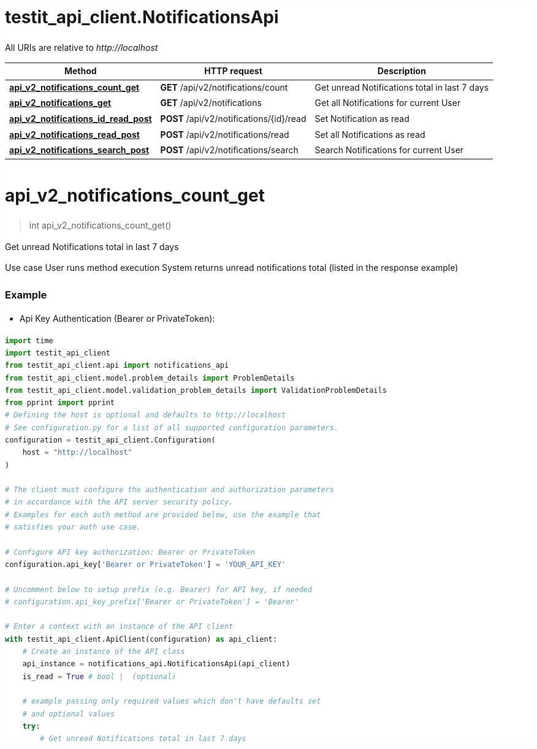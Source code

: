 # testit_api_client.NotificationsApi

All URIs are relative to *http://localhost*

Method | HTTP request | Description
------------- | ------------- | -------------
[**api_v2_notifications_count_get**](NotificationsApi.md#api_v2_notifications_count_get) | **GET** /api/v2/notifications/count | Get unread Notifications total in last 7 days
[**api_v2_notifications_get**](NotificationsApi.md#api_v2_notifications_get) | **GET** /api/v2/notifications | Get all Notifications for current User
[**api_v2_notifications_id_read_post**](NotificationsApi.md#api_v2_notifications_id_read_post) | **POST** /api/v2/notifications/{id}/read | Set Notification as read
[**api_v2_notifications_read_post**](NotificationsApi.md#api_v2_notifications_read_post) | **POST** /api/v2/notifications/read | Set all Notifications as read
[**api_v2_notifications_search_post**](NotificationsApi.md#api_v2_notifications_search_post) | **POST** /api/v2/notifications/search | Search Notifications for current User


# **api_v2_notifications_count_get**
> int api_v2_notifications_count_get()

Get unread Notifications total in last 7 days

 Use case   User runs method execution   System returns unread notifications total (listed in the response example)

### Example

* Api Key Authentication (Bearer or PrivateToken):

```python
import time
import testit_api_client
from testit_api_client.api import notifications_api
from testit_api_client.model.problem_details import ProblemDetails
from testit_api_client.model.validation_problem_details import ValidationProblemDetails
from pprint import pprint
# Defining the host is optional and defaults to http://localhost
# See configuration.py for a list of all supported configuration parameters.
configuration = testit_api_client.Configuration(
    host = "http://localhost"
)

# The client must configure the authentication and authorization parameters
# in accordance with the API server security policy.
# Examples for each auth method are provided below, use the example that
# satisfies your auth use case.

# Configure API key authorization: Bearer or PrivateToken
configuration.api_key['Bearer or PrivateToken'] = 'YOUR_API_KEY'

# Uncomment below to setup prefix (e.g. Bearer) for API key, if needed
# configuration.api_key_prefix['Bearer or PrivateToken'] = 'Bearer'

# Enter a context with an instance of the API client
with testit_api_client.ApiClient(configuration) as api_client:
    # Create an instance of the API class
    api_instance = notifications_api.NotificationsApi(api_client)
    is_read = True # bool |  (optional)

    # example passing only required values which don't have defaults set
    # and optional values
    try:
        # Get unread Notifications total in last 7 days
```